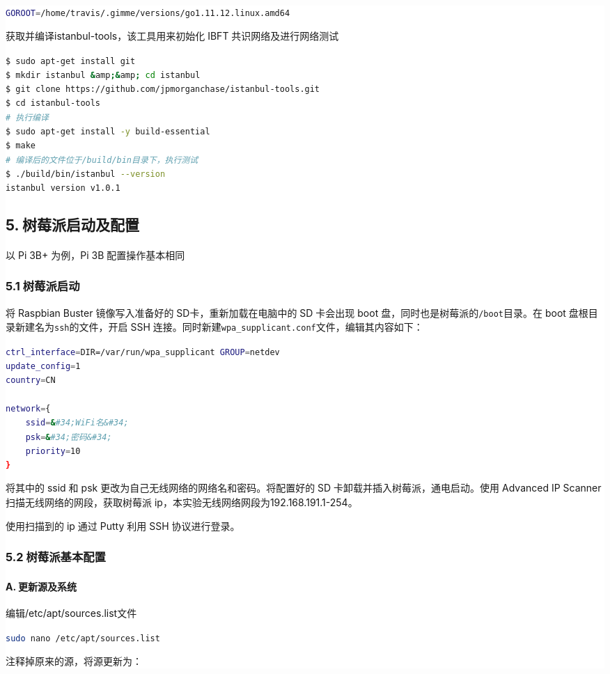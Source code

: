 ```bash
GOROOT=/home/travis/.gimme/versions/go1.11.12.linux.amd64
```

获取并编译istanbul-tools，该工具用来初始化 IBFT 共识网络及进行网络测试

```bash
$ sudo apt-get install git
$ mkdir istanbul &amp;&amp; cd istanbul
$ git clone https://github.com/jpmorganchase/istanbul-tools.git
$ cd istanbul-tools
# 执行编译
$ sudo apt-get install -y build-essential
$ make
# 编译后的文件位于/build/bin目录下，执行测试
$ ./build/bin/istanbul --version
istanbul version v1.0.1
```

## 5. 树莓派启动及配置

以 Pi 3B&#43; 为例，Pi 3B 配置操作基本相同

### 5.1 树莓派启动

将 Raspbian Buster 镜像写入准备好的 SD卡，重新加载在电脑中的 SD 卡会出现 boot 盘，同时也是树莓派的`/boot`目录。在 boot 盘根目录新建名为`ssh`的文件，开启 SSH 连接。同时新建`wpa_supplicant.conf`文件，编辑其内容如下：

```bash
ctrl_interface=DIR=/var/run/wpa_supplicant GROUP=netdev
update_config=1
country=CN
 
network={
    ssid=&#34;WiFi名&#34;
    psk=&#34;密码&#34;
    priority=10
}
```

将其中的 ssid 和 psk 更改为自己无线网络的网络名和密码。将配置好的 SD 卡卸载并插入树莓派，通电启动。使用 Advanced IP Scanner 扫描无线网络的网段，获取树莓派 ip，本实验无线网络网段为192.168.191.1-254。

使用扫描到的 ip 通过 Putty 利用 SSH 协议进行登录。

### 5.2 树莓派基本配置

#### A. 更新源及系统

编辑/etc/apt/sources.list文件

```bash
sudo nano /etc/apt/sources.list
```

注释掉原来的源，将源更新为：
